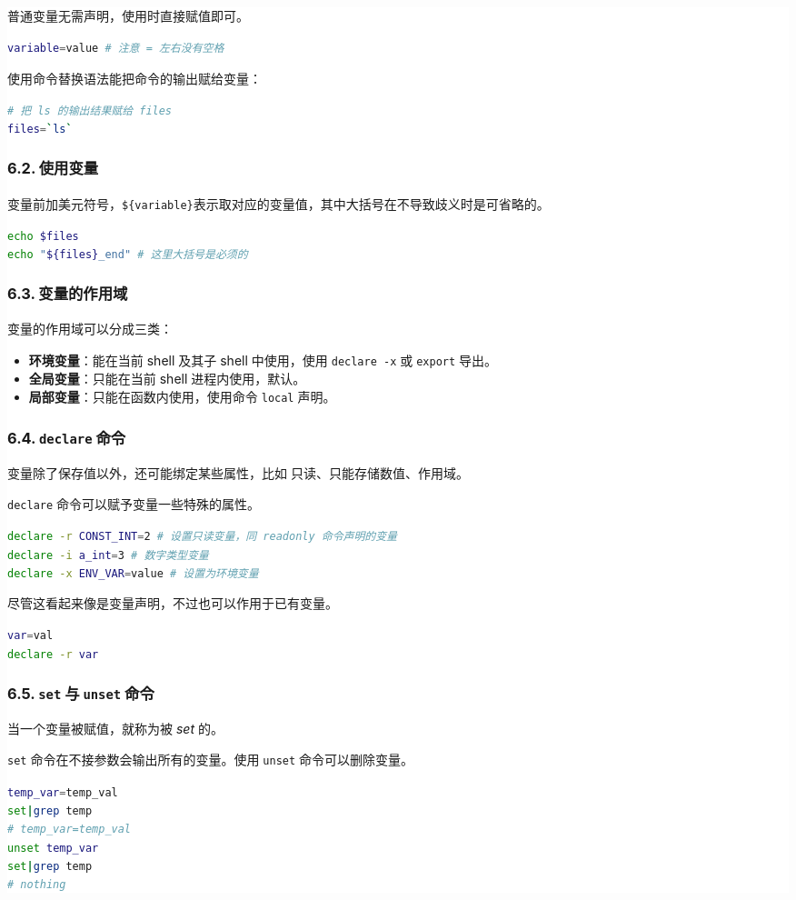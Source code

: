 普通变量无需声明，使用时直接赋值即可。

```bash
variable=value # 注意 = 左右没有空格
```

使用命令替换语法能把命令的输出赋给变量：

```bash
# 把 ls 的输出结果赋给 files
files=`ls`
```

### 6.2. 使用变量

变量前加美元符号，`${variable}`表示取对应的变量值，其中大括号在不导致歧义时是可省略的。

```bash
echo $files
echo "${files}_end" # 这里大括号是必须的
```

### 6.3. 变量的作用域

变量的作用域可以分成三类：

- **环境变量**：能在当前 shell 及其子 shell 中使用，使用 `declare -x` 或 `export` 导出。
- **全局变量**：只能在当前 shell 进程内使用，默认。
- **局部变量**：只能在函数内使用，使用命令 `local` 声明。

### 6.4. `declare` 命令

变量除了保存值以外，还可能绑定某些属性，比如 只读、只能存储数值、作用域。

`declare` 命令可以赋予变量一些特殊的属性。

```bash
declare -r CONST_INT=2 # 设置只读变量，同 readonly 命令声明的变量
declare -i a_int=3 # 数字类型变量
declare -x ENV_VAR=value # 设置为环境变量
```

尽管这看起来像是变量声明，不过也可以作用于已有变量。

```bash
var=val
declare -r var
```

### 6.5. `set` 与 `unset` 命令

当一个变量被赋值，就称为被 _set_ 的。

`set` 命令在不接参数会输出所有的变量。使用 `unset` 命令可以删除变量。

```bash
temp_var=temp_val
set|grep temp
# temp_var=temp_val
unset temp_var
set|grep temp
# nothing
```

